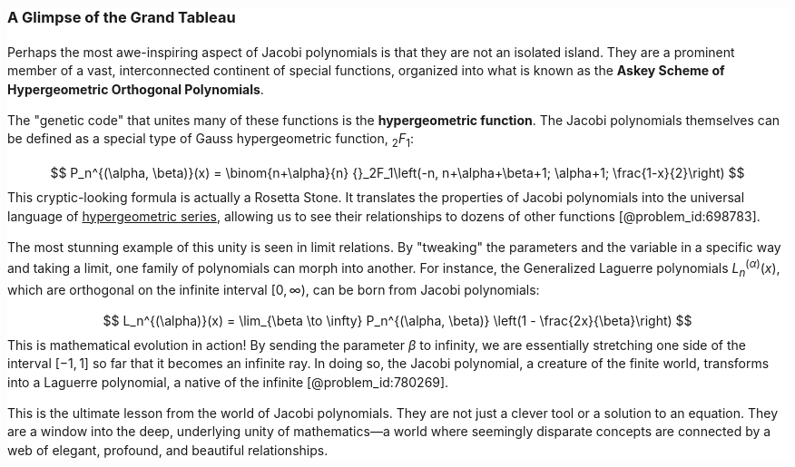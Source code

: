 ### A Glimpse of the Grand Tableau

Perhaps the most awe-inspiring aspect of Jacobi polynomials is that they are not an isolated island. They are a prominent member of a vast, interconnected continent of special functions, organized into what is known as the **Askey Scheme of Hypergeometric Orthogonal Polynomials**.

The "genetic code" that unites many of these functions is the **hypergeometric function**. The Jacobi polynomials themselves can be defined as a special type of Gauss hypergeometric function, ${}_2F_1$:

$$
P_n^{(\alpha, \beta)}(x) = \binom{n+\alpha}{n} {}_2F_1\left(-n, n+\alpha+\beta+1; \alpha+1; \frac{1-x}{2}\right)
$$
This cryptic-looking formula is actually a Rosetta Stone. It translates the properties of Jacobi polynomials into the universal language of [hypergeometric series](@article_id:192479), allowing us to see their relationships to dozens of other functions [@problem_id:698783].

The most stunning example of this unity is seen in limit relations. By "tweaking" the parameters and the variable in a specific way and taking a limit, one family of polynomials can morph into another. For instance, the Generalized Laguerre polynomials $L_n^{(\alpha)}(x)$, which are orthogonal on the infinite interval $[0, \infty)$, can be born from Jacobi polynomials:

$$
L_n^{(\alpha)}(x) = \lim_{\beta \to \infty} P_n^{(\alpha, \beta)} \left(1 - \frac{2x}{\beta}\right)
$$
This is mathematical evolution in action! By sending the parameter $\beta$ to infinity, we are essentially stretching one side of the interval $[-1, 1]$ so far that it becomes an infinite ray. In doing so, the Jacobi polynomial, a creature of the finite world, transforms into a Laguerre polynomial, a native of the infinite [@problem_id:780269].

This is the ultimate lesson from the world of Jacobi polynomials. They are not just a clever tool or a solution to an equation. They are a window into the deep, underlying unity of mathematics—a world where seemingly disparate concepts are connected by a web of elegant, profound, and beautiful relationships.